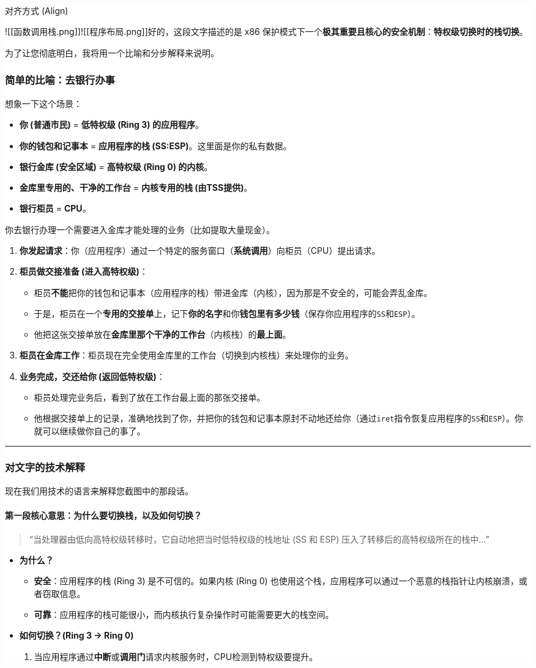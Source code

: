 对齐方式 (Align)



![[函数调用栈.png]]![[程序布局.png]]好的，这段文字描述的是 x86 保护模式下一个**极其重要且核心的安全机制**：**特权级切换时的栈切换**。

为了让您彻底明白，我将用一个比喻和分步解释来说明。

### 简单的比喻：去银行办事

想象一下这个场景：

- **你 (普通市民)** = **低特权级 (Ring 3) 的应用程序**。
    
- **你的钱包和记事本** = **应用程序的栈 (SS:ESP)**。这里面是你的私有数据。
    
- **银行金库 (安全区域)** = **高特权级 (Ring 0) 的内核**。
    
- **金库里专用的、干净的工作台** = **内核专用的栈 (由TSS提供)**。
    
- **银行柜员** = **CPU**。
    

你去银行办理一个需要进入金库才能处理的业务（比如提取大量现金）。

1. **你发起请求**：你（应用程序）通过一个特定的服务窗口（**系统调用**）向柜员（CPU）提出请求。
    
2. **柜员做交接准备 (进入高特权级)**：
    
    - 柜员**不能**把你的钱包和记事本（应用程序的栈）带进金库（内核），因为那是不安全的，可能会弄乱金库。
        
    - 于是，柜员在一个**专用的交接单**上，记下**你的名字**和你**钱包里有多少钱**（保存你应用程序的`SS`和`ESP`）。
        
    - 他把这张交接单放在**金库里那个干净的工作台**（内核栈）的**最上面**。
        
3. **柜员在金库工作**：柜员现在完全使用金库里的工作台（切换到内核栈）来处理你的业务。
    
4. **业务完成，交还给你 (返回低特权级)**：
    
    - 柜员处理完业务后，看到了放在工作台最上面的那张交接单。
        
    - 他根据交接单上的记录，准确地找到了你，并把你的钱包和记事本原封不动地还给你（通过`iret`指令恢复应用程序的`SS`和`ESP`）。你就可以继续做你自己的事了。
        

---

### 对文字的技术解释

现在我们用技术的语言来解释您截图中的那段话。

#### 第一段核心意思：为什么要切换栈，以及如何切换？

> “当处理器由低向高特权级转移时，它自动地把当时低特权级的栈地址 (SS 和 ESP) 压入了转移后的高特权级所在的栈中...”

- **为什么？**
    
    - **安全**：应用程序的栈 (Ring 3) 是不可信的。如果内核 (Ring 0) 也使用这个栈，应用程序可以通过一个恶意的栈指针让内核崩溃，或者窃取信息。
        
    - **可靠**：应用程序的栈可能很小，而内核执行复杂操作时可能需要更大的栈空间。
        
- **如何切换？(Ring 3 -> Ring 0)**
    
    1. 当应用程序通过**中断**或**调用门**请求内核服务时，CPU检测到特权级要提升。
        